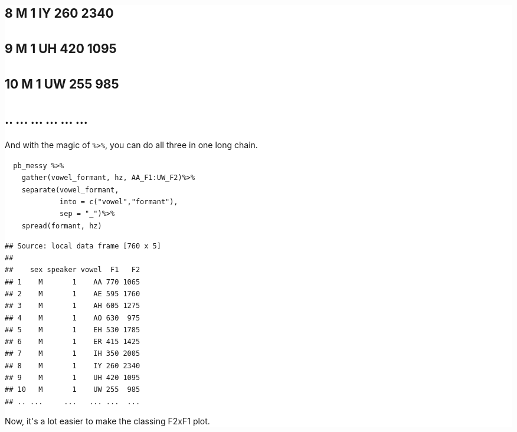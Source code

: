 ## 8    M       1    IY 260 2340
## 9    M       1    UH 420 1095
## 10   M       1    UW 255  985
## .. ...     ...   ... ...  ...
</code></pre>

And with the magic of `%>%`, you can do all three in one long chain.


<pre><code class="prettyprint ">  pb_messy %&gt;%
    gather(vowel_formant, hz, AA_F1:UW_F2)%&gt;%
    separate(vowel_formant, 
             into = c(&quot;vowel&quot;,&quot;formant&quot;), 
             sep = &quot;_&quot;)%&gt;%
    spread(formant, hz)</code></pre>



<pre><code>## Source: local data frame [760 x 5]
## 
##    sex speaker vowel  F1   F2
## 1    M       1    AA 770 1065
## 2    M       1    AE 595 1760
## 3    M       1    AH 605 1275
## 4    M       1    AO 630  975
## 5    M       1    EH 530 1785
## 6    M       1    ER 415 1425
## 7    M       1    IH 350 2005
## 8    M       1    IY 260 2340
## 9    M       1    UH 420 1095
## 10   M       1    UW 255  985
## .. ...     ...   ... ...  ...
</code></pre>

Now, it's a lot easier to make the classing F2xF1 plot.

